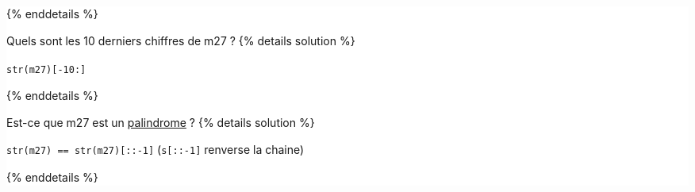 {% enddetails %}

Quels sont les 10 derniers chiffres de m27 ?
{% details solution %}

`str(m27)[-10:]`

{% enddetails %}

Est-ce que m27 est un [palindrome](https://fr.wikipedia.org/wiki/Palindrome) ?
{% details solution %}

`str(m27) == str(m27)[::-1]` (`s[::-1]` renverse la chaine)

{% enddetails %}
